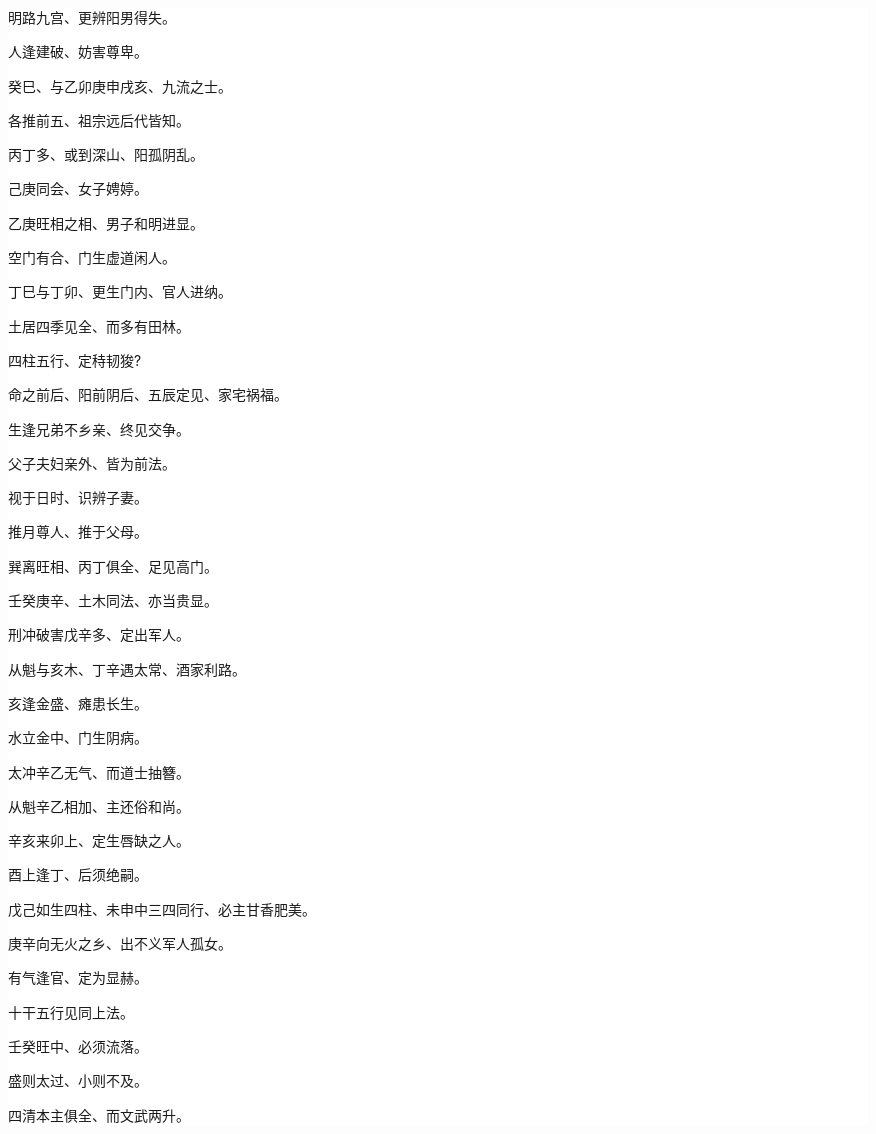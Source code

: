 明路九宫、更辨阳男得失。  

人逢建破、妨害尊卑。  

癸巳、与乙卯庚申戌亥、九流之士。  

各推前五、祖宗远后代皆知。  

丙丁多、或到深山、阳孤阴乱。  

己庚同会、女子娉婷。  

乙庚旺相之相、男子和明进显。  

空门有合、门生虚道闲人。  

丁巳与丁卯、更生门内、官人进纳。  

土居四季见全、而多有田林。  

四柱五行、定秲韧狻?  

命之前后、阳前阴后、五辰定见、家宅祸福。  

生逢兄弟不乡亲、终见交争。  

父子夫妇亲外、皆为前法。  

视于日时、识辨子妻。  

推月尊人、推于父母。  

巽离旺相、丙丁俱全、足见高门。  

壬癸庚辛、土木同法、亦当贵显。  

刑冲破害戊辛多、定出军人。  

从魁与亥木、丁辛遇太常、酒家利路。  

亥逢金盛、瘫患长生。  

水立金中、门生阴病。  

太冲辛乙无气、而道士抽簪。  

从魁辛乙相加、主还俗和尚。  

辛亥来卯上、定生唇缺之人。  

酉上逢丁、后须绝嗣。  

戊己如生四柱、未申中三四同行、必主甘香肥美。  

庚辛向无火之乡、出不义军人孤女。  

有气逢官、定为显赫。  

十干五行见同上法。  

壬癸旺中、必须流落。  

盛则太过、小则不及。  

四清本主俱全、而文武两升。  
